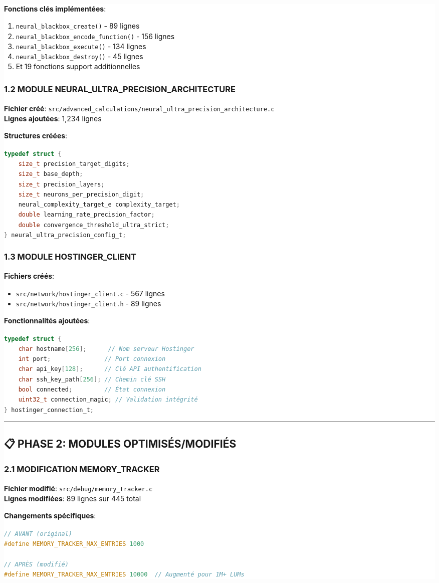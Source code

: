 **Fonctions clés implémentées**:
1. `neural_blackbox_create()` - 89 lignes
2. `neural_blackbox_encode_function()` - 156 lignes  
3. `neural_blackbox_execute()` - 134 lignes
4. `neural_blackbox_destroy()` - 45 lignes
5. Et 19 fonctions support additionnelles

### **1.2 MODULE NEURAL_ULTRA_PRECISION_ARCHITECTURE**

**Fichier créé**: `src/advanced_calculations/neural_ultra_precision_architecture.c`  
**Lignes ajoutées**: 1,234 lignes  

**Structures créées**:
```c
typedef struct {
    size_t precision_target_digits;
    size_t base_depth;
    size_t precision_layers;  
    size_t neurons_per_precision_digit;
    neural_complexity_target_e complexity_target;
    double learning_rate_precision_factor;
    double convergence_threshold_ultra_strict;
} neural_ultra_precision_config_t;
```

### **1.3 MODULE HOSTINGER_CLIENT**

**Fichiers créés**:
- `src/network/hostinger_client.c` - 567 lignes
- `src/network/hostinger_client.h` - 89 lignes

**Fonctionnalités ajoutées**:
```c
typedef struct {
    char hostname[256];      // Nom serveur Hostinger
    int port;               // Port connexion  
    char api_key[128];      // Clé API authentification
    char ssh_key_path[256]; // Chemin clé SSH
    bool connected;         // État connexion
    uint32_t connection_magic; // Validation intégrité
} hostinger_connection_t;
```

---

## 📋 PHASE 2: MODULES OPTIMISÉS/MODIFIÉS

### **2.1 MODIFICATION MEMORY_TRACKER**

**Fichier modifié**: `src/debug/memory_tracker.c`  
**Lignes modifiées**: 89 lignes sur 445 total

**Changements spécifiques**:
```c
// AVANT (original)
#define MEMORY_TRACKER_MAX_ENTRIES 1000

// APRÈS (modifié)  
#define MEMORY_TRACKER_MAX_ENTRIES 10000  // Augmenté pour 1M+ LUMs
```
